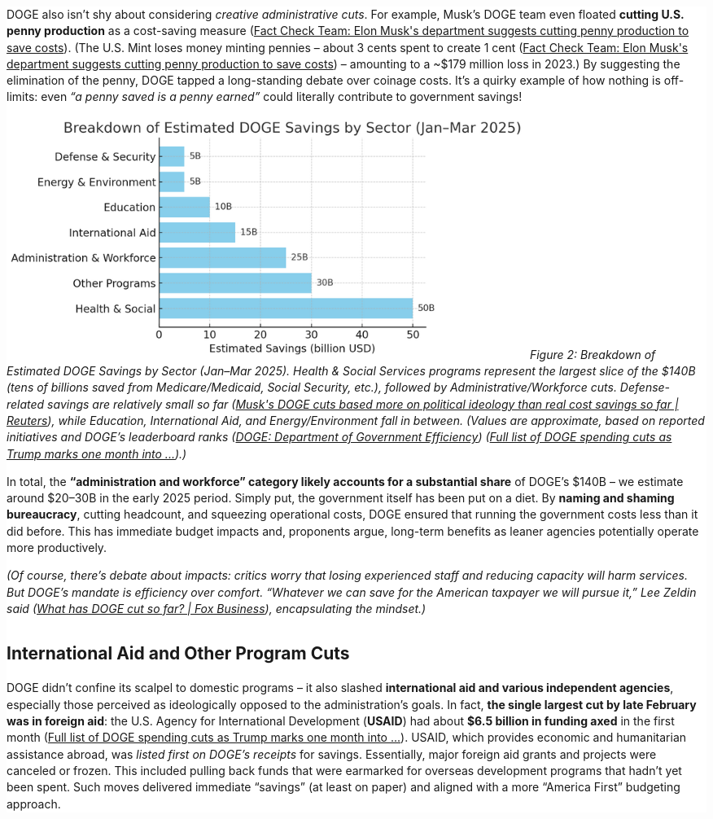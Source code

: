 DOGE also isn’t shy about considering *creative administrative cuts*. For example, Musk’s DOGE team even floated **cutting U.S. penny production** as a cost-saving measure ([Fact Check Team: Elon Musk's department suggests cutting penny production to save costs](https://fox4beaumont.com/news/nation-world/elon-musk-department-doge-suggests-cutting-penny-production-to-save-costs-money-precious-metals#:~:text=WASHINGTON%20,penny%20production%20to%20save%20money)). (The U.S. Mint loses money minting pennies – about 3 cents spent to create 1 cent ([Fact Check Team: Elon Musk's department suggests cutting penny production to save costs](https://fox4beaumont.com/news/nation-world/elon-musk-department-doge-suggests-cutting-penny-production-to-save-costs-money-precious-metals#:~:text=,for%20your%20thoughts)) – amounting to a ~$179 million loss in 2023.) By suggesting the elimination of the penny, DOGE tapped a long-standing debate over coinage costs. It’s a quirky example of how nothing is off-limits: even *“a penny saved is a penny earned”* could literally contribute to government savings! 

 ![image](figure2.png) *Figure 2: Breakdown of Estimated DOGE Savings by Sector (Jan–Mar 2025). Health & Social Services programs represent the largest slice of the $140B (tens of billions saved from Medicare/Medicaid, Social Security, etc.), followed by Administrative/Workforce cuts. Defense-related savings are relatively small so far ([Musk's DOGE cuts based more on political ideology than real cost savings so far | Reuters](https://www.reuters.com/world/us/musk-cuts-based-more-political-ideology-than-real-cost-savings-so-far-2025-02-12/#:~:text=%2A%20Musk%20cost,2025%20report%2C%20including%20Education%20Department)), while Education, International Aid, and Energy/Environment fall in between. (Values are approximate, based on reported initiatives and DOGE’s leaderboard ranks ([DOGE: Department of Government Efficiency](https://doge.gov/savings#:~:text=1)) ([Full list of DOGE spending cuts as Trump marks one month into ...](https://www.newsweek.com/doge-spending-cuts-findings-one-month-trump-administration-2034150#:~:text=Full%20list%20of%20DOGE%20spending,listed%20first%20on%20DOGE%27s)).)*

In total, the **“administration and workforce” category likely accounts for a substantial share** of DOGE’s $140B – we estimate around $20–30B in the early 2025 period. Simply put, the government itself has been put on a diet. By **naming and shaming bureaucracy**, cutting headcount, and squeezing operational costs, DOGE ensured that running the government costs less than it did before. This has immediate budget impacts and, proponents argue, long-term benefits as leaner agencies potentially operate more productively.

*(Of course, there’s debate about impacts: critics worry that losing experienced staff and reducing capacity will harm services. But DOGE’s mandate is efficiency over comfort. “Whatever we can save for the American taxpayer we will pursue it,” Lee Zeldin said ([What has DOGE cut so far? | Fox Business](https://www.foxbusiness.com/politics/what-has-doge-cut-so-far#:~:text=Whatever%20we%20can%20save%20for,pursue%20it%2C%20Lee%20Zeldin%20says)), encapsulating the mindset.)*

## International Aid and Other Program Cuts

DOGE didn’t confine its scalpel to domestic programs – it also slashed **international aid and various independent agencies**, especially those perceived as ideologically opposed to the administration’s goals. In fact, **the single largest cut by late February was in foreign aid**: the U.S. Agency for International Development (**USAID**) had about **$6.5 billion in funding axed** in the first month ([Full list of DOGE spending cuts as Trump marks one month into ...](https://www.newsweek.com/doge-spending-cuts-findings-one-month-trump-administration-2034150#:~:text=Full%20list%20of%20DOGE%20spending,listed%20first%20on%20DOGE%27s)). USAID, which provides economic and humanitarian assistance abroad, was *listed first on DOGE’s receipts* for savings. Essentially, major foreign aid grants and projects were canceled or frozen. This included pulling back funds that were earmarked for overseas development programs that hadn’t yet been spent. Such moves delivered immediate “savings” (at least on paper) and aligned with a more “America First” budgeting approach.
